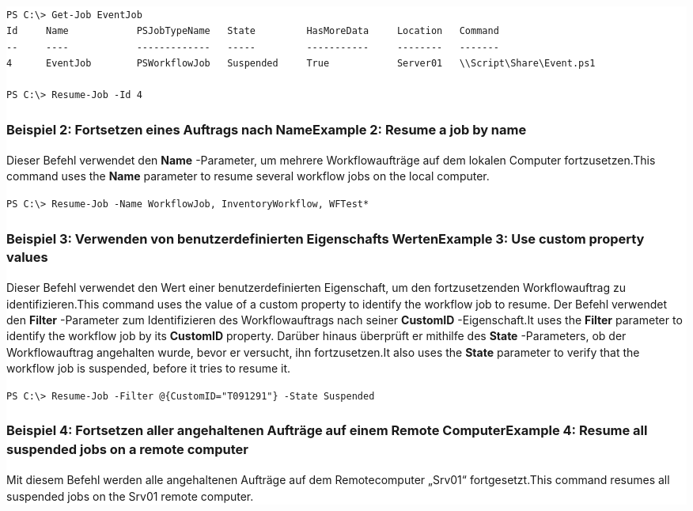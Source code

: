 ```
PS C:\> Get-Job EventJob
Id     Name            PSJobTypeName   State         HasMoreData     Location   Command
--     ----            -------------   -----         -----------     --------   -------
4      EventJob        PSWorkflowJob   Suspended     True            Server01   \\Script\Share\Event.ps1

PS C:\> Resume-Job -Id 4
```

### <span data-ttu-id="85f51-135">Beispiel 2: Fortsetzen eines Auftrags nach Name</span><span class="sxs-lookup"><span data-stu-id="85f51-135">Example 2: Resume a job by name</span></span>

<span data-ttu-id="85f51-136">Dieser Befehl verwendet den **Name** -Parameter, um mehrere Workflowaufträge auf dem lokalen Computer fortzusetzen.</span><span class="sxs-lookup"><span data-stu-id="85f51-136">This command uses the **Name** parameter to resume several workflow jobs on the local computer.</span></span>

```
PS C:\> Resume-Job -Name WorkflowJob, InventoryWorkflow, WFTest*
```

### <span data-ttu-id="85f51-137">Beispiel 3: Verwenden von benutzerdefinierten Eigenschafts Werten</span><span class="sxs-lookup"><span data-stu-id="85f51-137">Example 3: Use custom property values</span></span>

<span data-ttu-id="85f51-138">Dieser Befehl verwendet den Wert einer benutzerdefinierten Eigenschaft, um den fortzusetzenden Workflowauftrag zu identifizieren.</span><span class="sxs-lookup"><span data-stu-id="85f51-138">This command uses the value of a custom property to identify the workflow job to resume.</span></span> <span data-ttu-id="85f51-139">Der Befehl verwendet den **Filter** -Parameter zum Identifizieren des Workflowauftrags nach seiner **CustomID** -Eigenschaft.</span><span class="sxs-lookup"><span data-stu-id="85f51-139">It uses the **Filter** parameter to identify the workflow job by its **CustomID** property.</span></span> <span data-ttu-id="85f51-140">Darüber hinaus überprüft er mithilfe des **State** -Parameters, ob der Workflowauftrag angehalten wurde, bevor er versucht, ihn fortzusetzen.</span><span class="sxs-lookup"><span data-stu-id="85f51-140">It also uses the **State** parameter to verify that the workflow job is suspended, before it tries to resume it.</span></span>

```
PS C:\> Resume-Job -Filter @{CustomID="T091291"} -State Suspended
```

### <span data-ttu-id="85f51-141">Beispiel 4: Fortsetzen aller angehaltenen Aufträge auf einem Remote Computer</span><span class="sxs-lookup"><span data-stu-id="85f51-141">Example 4: Resume all suspended jobs on a remote computer</span></span>

<span data-ttu-id="85f51-142">Mit diesem Befehl werden alle angehaltenen Aufträge auf dem Remotecomputer „Srv01“ fortgesetzt.</span><span class="sxs-lookup"><span data-stu-id="85f51-142">This command resumes all suspended jobs on the Srv01 remote computer.</span></span>
